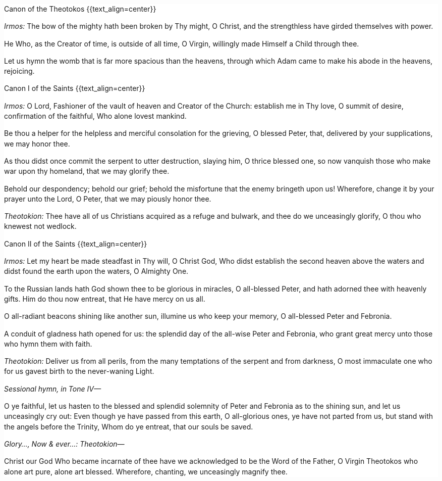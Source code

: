 Canon of the Theotokos
{{text_align=center}}

*Irmos:* The bow of the mighty hath been broken by Thy might, O Christ, and the strengthless have girded themselves with power.

He Who, as the Creator of time, is outside of all time, O Virgin, willingly made Himself a Child through thee.

Let us hymn the womb that is far more spacious than the heavens, through which Adam came to make his abode in the heavens, rejoicing.

Canon I of the Saints
{{text_align=center}}

*Irmos:* O Lord, Fashioner of the vault of heaven and Creator of the Church: establish me in Thy love, O summit of desire, confirmation of the faithful, Who alone lovest mankind.

Be thou a helper for the helpless and merciful consolation for the grieving, O blessed Peter, that, delivered by your supplications, we may honor thee.

As thou didst once commit the serpent to utter destruction, slaying him, O thrice blessed one, so now vanquish those who make war upon thy homeland, that we may glorify thee.

Behold our despondency; behold our grief; behold the misfortune that the enemy bringeth upon us! Wherefore, change it by your prayer unto the Lord, O Peter, that we may piously honor thee.

*Theotokion:* Thee have all of us Christians acquired as a refuge and bulwark, and thee do we unceasingly glorify, O thou who knewest not wedlock.

Canon II of the Saints
{{text_align=center}}

*Irmos:* Let my heart be made steadfast in Thy will, O Christ God, Who didst establish the second heaven above the waters and didst found the earth upon the waters, O Almighty One.

To the Russian lands hath God shown thee to be glorious in miracles, O all-blessed Peter, and hath adorned thee with heavenly gifts. Him do thou now entreat, that He have mercy on us all.

O all-radiant beacons shining like another sun, illumine us who keep your memory, O all-blessed Peter and Febronia.

A conduit of gladness hath opened for us: the splendid day of the all-wise Peter and Febronia, who grant great mercy unto those who hymn them with faith.

*Theotokion:* Deliver us from all perils, from the many temptations of the serpent and from darkness, O most immaculate one who for us gavest birth to the never-waning Light.

*Sessional hymn, in Tone IV—*

O ye faithful, let us hasten to the blessed and splendid solemnity of Peter and Febronia as to the shining sun, and let us unceasingly cry out: Even though ye have passed from this earth, O all-glorious ones, ye have not parted from us, but stand with the angels before the Trinity, Whom do ye entreat, that our souls be saved.

*Glory…, Now & ever…: Theotokion—*

Christ our God Who became incarnate of thee have we acknowledged to be the Word of the Father, O Virgin Theotokos who alone art pure, alone art blessed. Wherefore, chanting, we unceasingly magnify thee.
